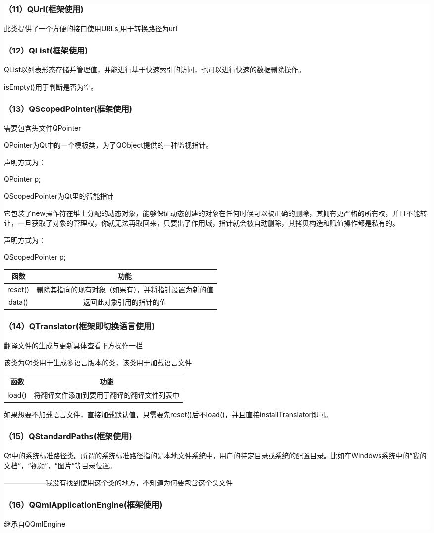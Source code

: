 ### （11）QUrl(框架使用)

此类提供了一个方便的接口使用URLs,用于转换路径为url

### （12）QList(框架使用)

 QList以列表形态存储并管理值，并能进行基于快速索引的访问，也可以进行快速的数据删除操作。 

isEmpty()用于判断是否为空。

### （13）QScopedPointer(框架使用)

需要包含头文件QPointer

QPointer为Qt中的一个模板类，为了QObject提供的一种监视指针。

声明方式为：

QPointer<T> p;

QScopedPointer为Qt里的智能指针

它包装了new操作符在堆上分配的动态对象，能够保证动态创建的对象在任何时候可以被正确的删除，其拥有更严格的所有权，并且不能转让，一旦获取了对象的管理权，你就无法再取回来，只要出了作用域，指针就会被自动删除，其拷贝构造和赋值操作都是私有的。

声明方式为：

QScopedPointer<T>  p;

|  函数   |                         功能                         |
| :-----: | :--------------------------------------------------: |
| reset() | 删除其指向的现有对象（如果有），并将指针设置为新的值 |
| data()  |               返回此对象引用的指针的值               |



### （14）QTranslator(框架即切换语言使用)

翻译文件的生成与更新具体查看下方操作一栏

该类为Qt类用于生成多语言版本的类，该类用于加载语言文件

|  函数  |                    功能                    |
| :----: | :----------------------------------------: |
| load() | 将翻译文件添加到要用于翻译的翻译文件列表中 |

如果想要不加载语言文件，直接加载默认值，只需要先reset()后不load()，并且直接installTranslator即可。

### （15）QStandardPaths(框架使用)

Qt中的系统标准路径类。所谓的系统标准路径指的是本地文件系统中，用户的特定目录或系统的配置目录。比如在Windows系统中的“我的文档”，“视频”，“图片”等目录位置。

——————我没有找到使用这个类的地方，不知道为何要包含这个头文件

### （16）QQmlApplicationEngine(框架使用)

继承自QQmlEngine
